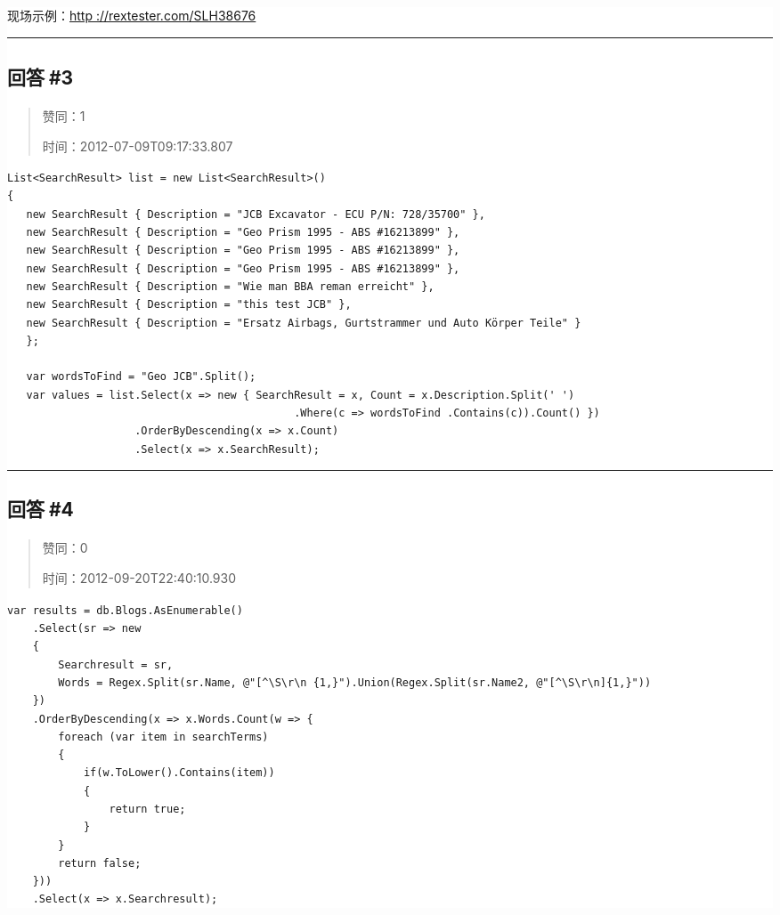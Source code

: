 现场示例：[http ://rextester.com/SLH38676](http://rextester.com/SLH38676)

* * *

## 回答 #3

> 赞同：1
> 
> 时间：2012-07-09T09:17:33.807

```
List<SearchResult> list = new List<SearchResult>() 
{ 
   new SearchResult { Description = "JCB Excavator - ECU P/N: 728/35700" },
   new SearchResult { Description = "Geo Prism 1995 - ABS #16213899" },
   new SearchResult { Description = "Geo Prism 1995 - ABS #16213899" },
   new SearchResult { Description = "Geo Prism 1995 - ABS #16213899" },
   new SearchResult { Description = "Wie man BBA reman erreicht" },
   new SearchResult { Description = "this test JCB" },
   new SearchResult { Description = "Ersatz Airbags, Gurtstrammer und Auto Körper Teile" }            
   };

   var wordsToFind = "Geo JCB".Split();
   var values = list.Select(x => new { SearchResult = x, Count = x.Description.Split(' ')
                                             .Where(c => wordsToFind .Contains(c)).Count() })
                    .OrderByDescending(x => x.Count)
                    .Select(x => x.SearchResult); 
```

* * *

## 回答 #4

> 赞同：0
> 
> 时间：2012-09-20T22:40:10.930

```
var results = db.Blogs.AsEnumerable()
    .Select(sr => new
    {
        Searchresult = sr,
        Words = Regex.Split(sr.Name, @"[^\S\r\n {1,}").Union(Regex.Split(sr.Name2, @"[^\S\r\n]{1,}"))
    })
    .OrderByDescending(x => x.Words.Count(w => {
        foreach (var item in searchTerms)
        {
            if(w.ToLower().Contains(item))
            {
                return true;
            }
        }
        return false;
    }))
    .Select(x => x.Searchresult); 
```
